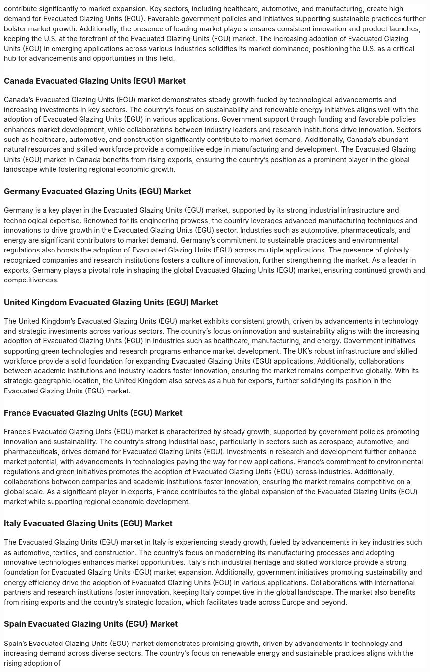 contribute significantly to market expansion. Key sectors, including healthcare, automotive, and manufacturing, create high demand for Evacuated Glazing Units (EGU). Favorable government policies and initiatives supporting sustainable practices further bolster market growth. Additionally, the presence of leading market players ensures consistent innovation and product launches, keeping the U.S. at the forefront of the Evacuated Glazing Units (EGU) market. The increasing adoption of Evacuated Glazing Units (EGU) in emerging applications across various industries solidifies its market dominance, positioning the U.S. as a critical hub for advancements and opportunities in this field.</p><h3>Canada Evacuated Glazing Units (EGU) Market</h3><p>Canada&rsquo;s Evacuated Glazing Units (EGU) market demonstrates steady growth fueled by technological advancements and increasing investments in key sectors. The country&rsquo;s focus on sustainability and renewable energy initiatives aligns well with the adoption of Evacuated Glazing Units (EGU) in various applications. Government support through funding and favorable policies enhances market development, while collaborations between industry leaders and research institutions drive innovation. Sectors such as healthcare, automotive, and construction significantly contribute to market demand. Additionally, Canada&rsquo;s abundant natural resources and skilled workforce provide a competitive edge in manufacturing and development. The Evacuated Glazing Units (EGU) market in Canada benefits from rising exports, ensuring the country&rsquo;s position as a prominent player in the global landscape while fostering regional economic growth.</p><h3>Germany Evacuated Glazing Units (EGU) Market</h3><p>Germany is a key player in the Evacuated Glazing Units (EGU) market, supported by its strong industrial infrastructure and technological expertise. Renowned for its engineering prowess, the country leverages advanced manufacturing techniques and innovations to drive growth in the Evacuated Glazing Units (EGU) sector. Industries such as automotive, pharmaceuticals, and energy are significant contributors to market demand. Germany&rsquo;s commitment to sustainable practices and environmental regulations also boosts the adoption of Evacuated Glazing Units (EGU) across multiple applications. The presence of globally recognized companies and research institutions fosters a culture of innovation, further strengthening the market. As a leader in exports, Germany plays a pivotal role in shaping the global Evacuated Glazing Units (EGU) market, ensuring continued growth and competitiveness.</p><h3>United Kingdom Evacuated Glazing Units (EGU) Market</h3><p>The United Kingdom&rsquo;s Evacuated Glazing Units (EGU) market exhibits consistent growth, driven by advancements in technology and strategic investments across various sectors. The country&rsquo;s focus on innovation and sustainability aligns with the increasing adoption of Evacuated Glazing Units (EGU) in industries such as healthcare, manufacturing, and energy. Government initiatives supporting green technologies and research programs enhance market development. The UK&rsquo;s robust infrastructure and skilled workforce provide a solid foundation for expanding Evacuated Glazing Units (EGU) applications. Additionally, collaborations between academic institutions and industry leaders foster innovation, ensuring the market remains competitive globally. With its strategic geographic location, the United Kingdom also serves as a hub for exports, further solidifying its position in the Evacuated Glazing Units (EGU) market.</p><h3>France Evacuated Glazing Units (EGU) Market</h3><p>France&rsquo;s Evacuated Glazing Units (EGU) market is characterized by steady growth, supported by government policies promoting innovation and sustainability. The country&rsquo;s strong industrial base, particularly in sectors such as aerospace, automotive, and pharmaceuticals, drives demand for Evacuated Glazing Units (EGU). Investments in research and development further enhance market potential, with advancements in technologies paving the way for new applications. France&rsquo;s commitment to environmental regulations and green initiatives promotes the adoption of Evacuated Glazing Units (EGU) across industries. Additionally, collaborations between companies and academic institutions foster innovation, ensuring the market remains competitive on a global scale. As a significant player in exports, France contributes to the global expansion of the Evacuated Glazing Units (EGU) market while supporting regional economic development.</p><h3>Italy Evacuated Glazing Units (EGU) Market</h3><p>The Evacuated Glazing Units (EGU) market in Italy is experiencing steady growth, fueled by advancements in key industries such as automotive, textiles, and construction. The country&rsquo;s focus on modernizing its manufacturing processes and adopting innovative technologies enhances market opportunities. Italy&rsquo;s rich industrial heritage and skilled workforce provide a strong foundation for Evacuated Glazing Units (EGU) market expansion. Additionally, government initiatives promoting sustainability and energy efficiency drive the adoption of Evacuated Glazing Units (EGU) in various applications. Collaborations with international partners and research institutions foster innovation, keeping Italy competitive in the global landscape. The market also benefits from rising exports and the country&rsquo;s strategic location, which facilitates trade across Europe and beyond.</p><h3>Spain Evacuated Glazing Units (EGU) Market</h3><p>Spain&rsquo;s Evacuated Glazing Units (EGU) market demonstrates promising growth, driven by advancements in technology and increasing demand across diverse sectors. The country&rsquo;s focus on renewable energy and sustainable practices aligns with the rising adoption of
